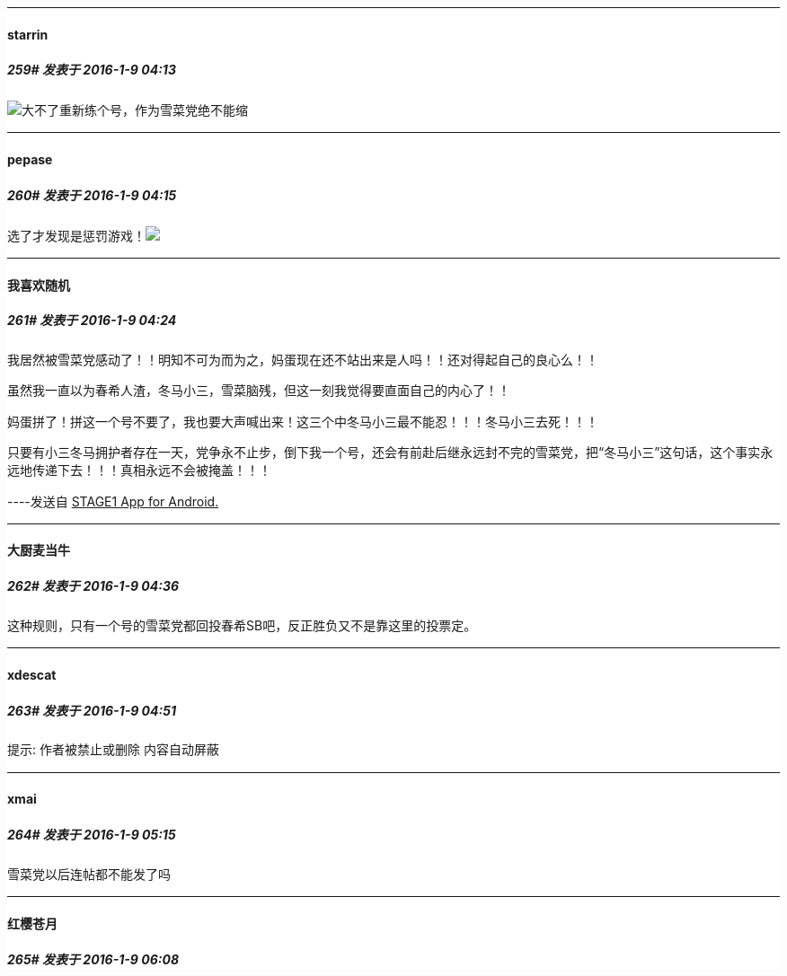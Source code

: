 *****

####  starrin  
##### 259#       发表于 2016-1-9 04:13

<img src="https://static.saraba1st.com/image/smiley/face/01.gif" referrerpolicy="no-referrer">大不了重新练个号，作为雪菜党绝不能缩

*****

####  pepase  
##### 260#       发表于 2016-1-9 04:15

选了才发现是惩罚游戏！<img src="https://static.saraba1st.com/image/smiley/face/00.gif" referrerpolicy="no-referrer">

*****

####  我喜欢随机  
##### 261#       发表于 2016-1-9 04:24

我居然被雪菜党感动了！！明知不可为而为之，妈蛋现在还不站出来是人吗！！还对得起自己的良心么！！

虽然我一直以为春希人渣，冬马小三，雪菜脑残，但这一刻我觉得要直面自己的内心了！！

妈蛋拼了！拼这一个号不要了，我也要大声喊出来！这三个中冬马小三最不能忍！！！冬马小三去死！！！

只要有小三冬马拥护者存在一天，党争永不止步，倒下我一个号，还会有前赴后继永远封不完的雪菜党，把“冬马小三”这句话，这个事实永远地传递下去！！！真相永远不会被掩盖！！！

----发送自 [STAGE1 App for Android.](http://stage1.5j4m.com/?1.19)

*****

####  大厨麦当牛  
##### 262#       发表于 2016-1-9 04:36

这种规则，只有一个号的雪菜党都回投春希SB吧，反正胜负又不是靠这里的投票定。

*****

####  xdescat  
##### 263#       发表于 2016-1-9 04:51

提示: 作者被禁止或删除 内容自动屏蔽

*****

####  xmai  
##### 264#       发表于 2016-1-9 05:15

雪菜党以后连帖都不能发了吗

*****

####  红樱苍月  
##### 265#       发表于 2016-1-9 06:08
